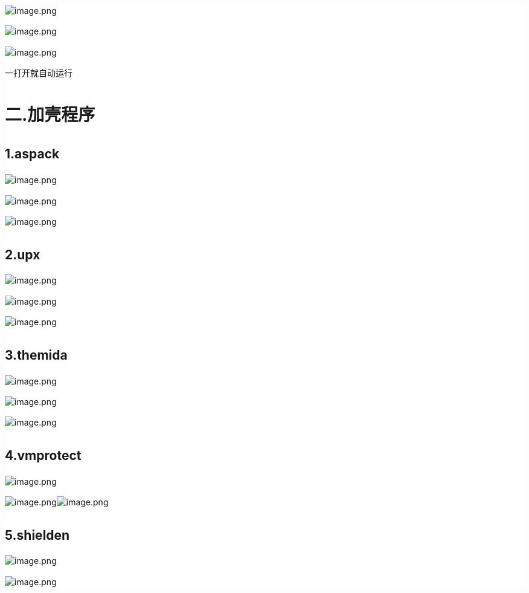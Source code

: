 ![image.png](http://qiniu.zhixia.xyz/qiniuimg/1563945681788-5be2ceb9-093d-4fe1-9cf1-c5780e950a7c.png)

![image.png](http://qiniu.zhixia.xyz/qiniuimg/1563945692792-67303932-2b33-47b4-8109-39283ea95af1.png)

![image.png](http://qiniu.zhixia.xyz/qiniuimg/1563945720400-f23b5fdb-c86c-4a54-8ebf-cacc3bcfa6b6.png)

一打开就自动运行

# 二.加壳程序

## 1.aspack

![image.png](http://qiniu.zhixia.xyz/qiniuimg/1563946880209-f8ad2cea-785a-489b-a500-de20ef5dd006.png)

![image.png](http://qiniu.zhixia.xyz/qiniuimg/1563946890735-7ff6502c-4c72-47c6-a8e7-f97ae66d7ce9.png)

![image.png](http://qiniu.zhixia.xyz/qiniuimg/1563946927932-0dd00f10-f6f4-40d1-a7c5-58027c2d4a15.png)

## 2.upx

![image.png](http://qiniu.zhixia.xyz/qiniuimg/1563946953145-63058aad-6d75-4857-9d36-1290078c4dfe.png)

![image.png](http://qiniu.zhixia.xyz/qiniuimg/1563946964106-73430039-b4c5-4b29-b347-311fa8f502d4.png)

![image.png](http://qiniu.zhixia.xyz/qiniuimg/1563946988669-06037d17-868e-4f38-8582-4b214254049e.png)

## 3.themida

![image.png](http://qiniu.zhixia.xyz/qiniuimg/1563947013347-bd95ca6f-ac7f-4c11-ab5c-7f257dd1c2d4.png)

![image.png](http://qiniu.zhixia.xyz/qiniuimg/1563947024250-ee7ca6a0-acb6-4a4b-a3ed-98a15f92ac24.png)

![image.png](http://qiniu.zhixia.xyz/qiniuimg/1563947042431-7b1aa135-e67b-4c4e-9ec6-9a1aff0b414a.png)

## 4.vmprotect

![image.png](http://qiniu.zhixia.xyz/qiniuimg/1563947096550-64a3713b-0da8-4419-ab93-4bc5541af207.png)

![image.png](http://qiniu.zhixia.xyz/qiniuimg/1563947130549-a7c9819e-b179-49a7-bb6a-a095aa3cc20e.png)![image.png](http://qiniu.zhixia.xyz/qiniuimg/1563947169487-dc180169-752d-4e3a-aec7-e2f9324a5992.png)

## 5.shielden

![image.png](http://qiniu.zhixia.xyz/qiniuimg/1563947205683-0e78e88f-46b0-41a0-ba62-437eedaead1f.png)

![image.png](http://qiniu.zhixia.xyz/qiniuimg/1563947235912-fe4e0954-e53d-4b30-a2cf-9e8337eac643.png)
